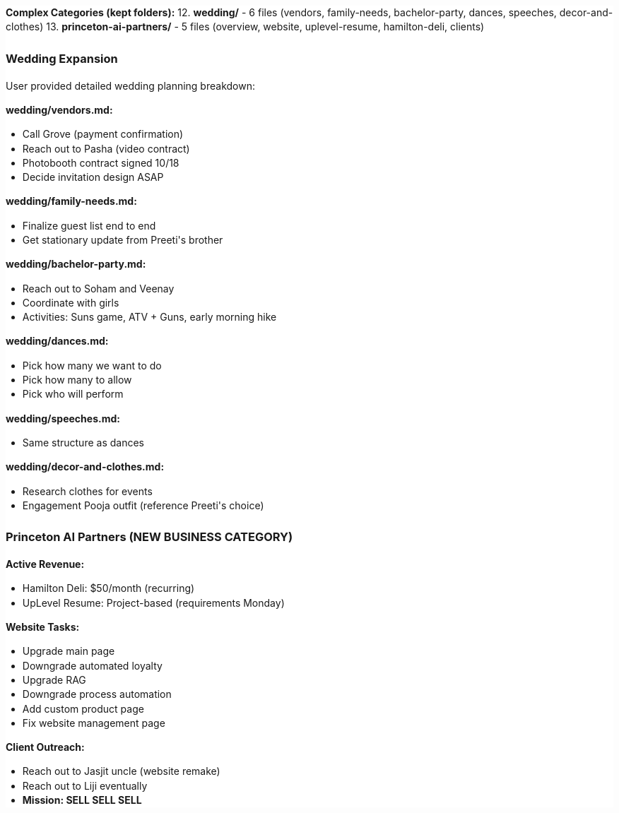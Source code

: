 **Complex Categories (kept folders):**
12. **wedding/** - 6 files (vendors, family-needs, bachelor-party, dances, speeches, decor-and-clothes)
13. **princeton-ai-partners/** - 5 files (overview, website, uplevel-resume, hamilton-deli, clients)

### Wedding Expansion

User provided detailed wedding planning breakdown:

**wedding/vendors.md:**
- Call Grove (payment confirmation)
- Reach out to Pasha (video contract)
- Photobooth contract signed 10/18
- Decide invitation design ASAP

**wedding/family-needs.md:**
- Finalize guest list end to end
- Get stationary update from Preeti's brother

**wedding/bachelor-party.md:**
- Reach out to Soham and Veenay
- Coordinate with girls
- Activities: Suns game, ATV + Guns, early morning hike

**wedding/dances.md:**
- Pick how many we want to do
- Pick how many to allow
- Pick who will perform

**wedding/speeches.md:**
- Same structure as dances

**wedding/decor-and-clothes.md:**
- Research clothes for events
- Engagement Pooja outfit (reference Preeti's choice)

### Princeton AI Partners (NEW BUSINESS CATEGORY)

**Active Revenue:**
- Hamilton Deli: $50/month (recurring)
- UpLevel Resume: Project-based (requirements Monday)

**Website Tasks:**
- Upgrade main page
- Downgrade automated loyalty
- Upgrade RAG
- Downgrade process automation
- Add custom product page
- Fix website management page

**Client Outreach:**
- Reach out to Jasjit uncle (website remake)
- Reach out to Liji eventually
- **Mission: SELL SELL SELL**
